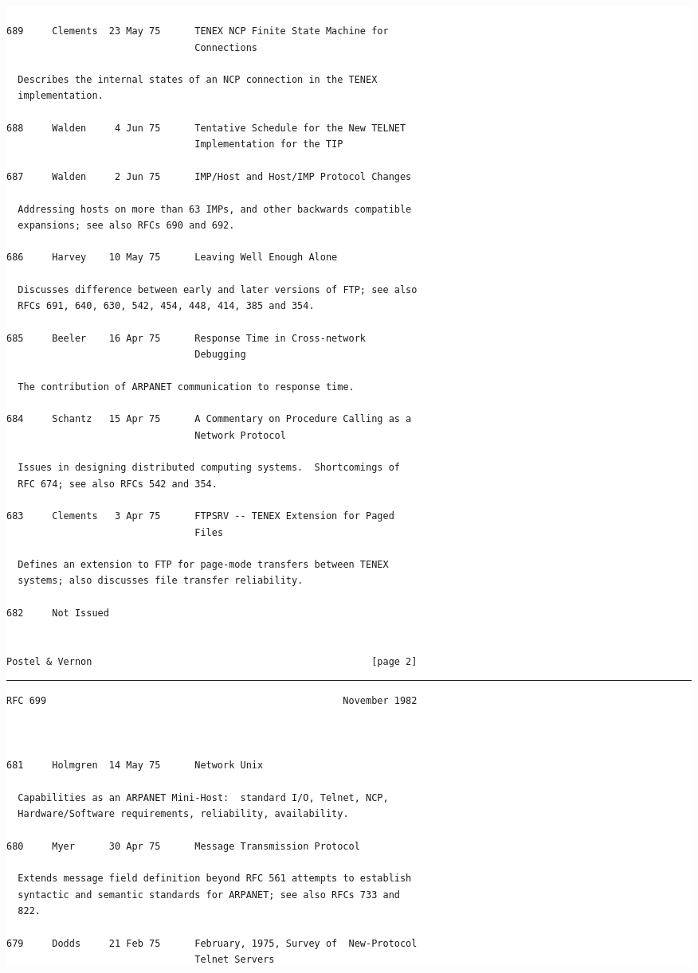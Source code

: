 ``` newpage

689     Clements  23 May 75      TENEX NCP Finite State Machine for
                                 Connections

  Describes the internal states of an NCP connection in the TENEX
  implementation.

688     Walden     4 Jun 75      Tentative Schedule for the New TELNET
                                 Implementation for the TIP

687     Walden     2 Jun 75      IMP/Host and Host/IMP Protocol Changes

  Addressing hosts on more than 63 IMPs, and other backwards compatible
  expansions; see also RFCs 690 and 692.

686     Harvey    10 May 75      Leaving Well Enough Alone

  Discusses difference between early and later versions of FTP; see also
  RFCs 691, 640, 630, 542, 454, 448, 414, 385 and 354.

685     Beeler    16 Apr 75      Response Time in Cross-network
                                 Debugging

  The contribution of ARPANET communication to response time.

684     Schantz   15 Apr 75      A Commentary on Procedure Calling as a
                                 Network Protocol

  Issues in designing distributed computing systems.  Shortcomings of
  RFC 674; see also RFCs 542 and 354.

683     Clements   3 Apr 75      FTPSRV -- TENEX Extension for Paged
                                 Files

  Defines an extension to FTP for page-mode transfers between TENEX
  systems; also discusses file transfer reliability.

682     Not Issued


Postel & Vernon                                                 [page 2]
```

------------------------------------------------------------------------

``` newpage
RFC 699                                                    November 1982



681     Holmgren  14 May 75      Network Unix

  Capabilities as an ARPANET Mini-Host:  standard I/O, Telnet, NCP,
  Hardware/Software requirements, reliability, availability.

680     Myer      30 Apr 75      Message Transmission Protocol

  Extends message field definition beyond RFC 561 attempts to establish
  syntactic and semantic standards for ARPANET; see also RFCs 733 and
  822.

679     Dodds     21 Feb 75      February, 1975, Survey of  New-Protocol
                                 Telnet Servers

```